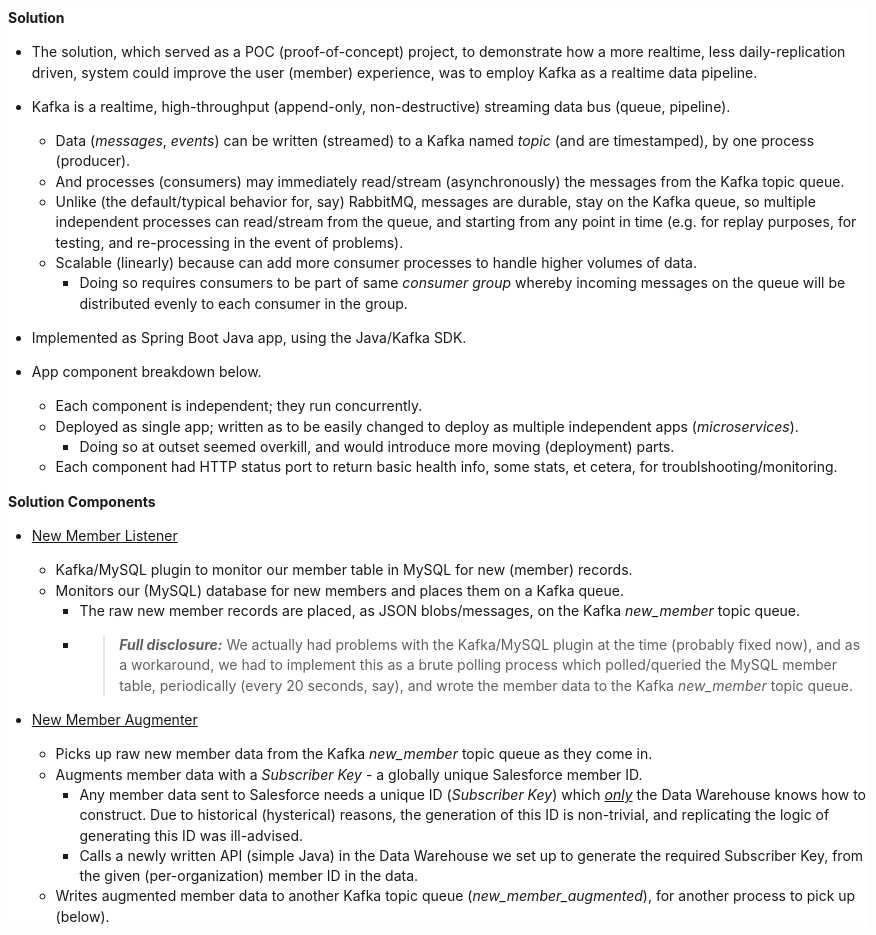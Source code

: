
**Solution**

- The solution, which served as a POC (proof-of-concept) project, to demonstrate how a more realtime, less daily-replication driven,
  system could improve the user (member) experience, was to employ Kafka as a realtime data pipeline.

- Kafka is a realtime, high-throughput (append-only, non-destructive) streaming data bus (queue, pipeline).
  - Data (_messages_, _events_) can be written (streamed) to a Kafka named _topic_ (and are timestamped), by one process (producer).
  - And processes (consumers) may immediately read/stream (asynchronously) the messages from the Kafka topic queue.
  - Unlike (the default/typical behavior for, say) RabbitMQ, messages are durable, stay on the Kafka queue,
    so multiple independent processes can read/stream from the queue, and starting from any point in time (e.g. for replay purposes,
    for testing, and re-processing in the event of problems).
  - Scalable (linearly) because can add more consumer processes to handle higher volumes of data.
    - Doing so requires consumers to be part of same _consumer group_ whereby incoming messages on the queue
      will be distributed evenly to each consumer in the group.

- Implemented as Spring Boot Java app, using the Java/Kafka SDK.

- App component breakdown below.
  - Each component is independent; they run concurrently.
  - Deployed as single app; written as to be easily changed to deploy as multiple independent apps (_microservices_).
    - Doing so at outset seemed overkill, and would introduce more moving (deployment) parts.
  - Each component had HTTP status port to return basic health info, some stats, et cetera, for troublshooting/monitoring.

**Solution Components**

- <ins>New Member Listener</ins>
  - Kafka/MySQL plugin to monitor our member table in MySQL for new (member) records.
  - Monitors our (MySQL) database for new members and places them on a Kafka queue.
    - The raw new member records are placed, as JSON blobs/messages, on the Kafka _new_member_ topic queue.
    - > **_Full disclosure:_** We actually had problems with the Kafka/MySQL plugin at the time (probably fixed now),
      and as a workaround, we had to implement this as a brute polling process which polled/queried the MySQL member table,
      periodically (every 20 seconds, say), and wrote the member data to the Kafka _new_member_ topic queue.

- <ins>New Member Augmenter</ins>
  - Picks up raw new member data from the Kafka _new_member_ topic queue as they come in.
  - Augments member data with a _Subscriber Key_ - a globally unique Salesforce member ID.
    - Any member data sent to Salesforce needs a unique ID (_Subscriber Key_) which <ins>*only*</ins> the Data Warehouse
      knows how to construct. Due to historical (hysterical) reasons, the generation of this ID is non-trivial,
      and replicating the logic of generating this ID was ill-advised.
    - Calls a newly written API (simple Java) in the Data Warehouse we set up to generate the required Subscriber Key,
      from the given (per-organization) member ID in the data.
  - Writes augmented member data to another Kafka topic queue (_new_member_augmented_), for another process to pick up (below).
